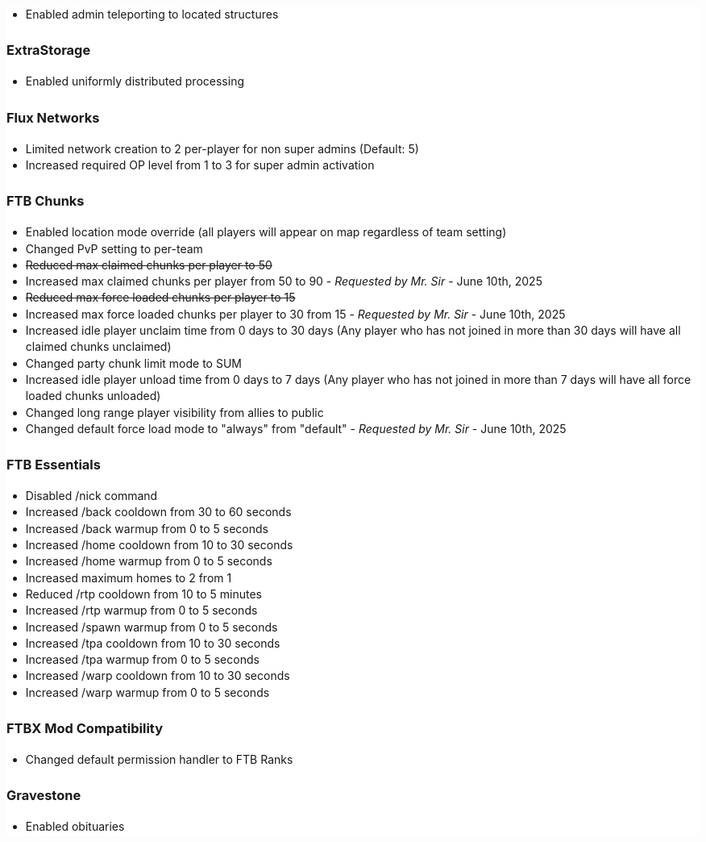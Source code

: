 - Enabled admin teleporting to located structures

### ExtraStorage

- Enabled uniformly distributed processing

### Flux Networks

- Limited network creation to 2 per-player for non super admins (Default: 5)
- Increased required OP level from 1 to 3 for super admin activation

### FTB Chunks

- Enabled location mode override (all players will appear on map regardless of team setting)
- Changed PvP setting to per-team
- ~~Reduced max claimed chunks per player to 50~~
- Increased max claimed chunks per player from 50 to 90 - *Requested by Mr. Sir* - June 10th, 2025
- ~~Reduced max force loaded chunks per player to 15~~
- Increased max force loaded chunks per player to 30 from 15 - *Requested by Mr. Sir* - June 10th, 2025
- Increased idle player unclaim time from 0 days to 30 days (Any player who has not joined in more than 30 days will have all claimed chunks unclaimed)
- Changed party chunk limit mode to SUM
- Increased idle player unload time from 0 days to 7 days (Any player who has not joined in more than 7 days will have all force loaded chunks unloaded)
- Changed long range player visibility from allies to public
- Changed default force load mode to "always" from "default" - *Requested by Mr. Sir* - June 10th, 2025

### FTB Essentials

- Disabled /nick command
- Increased /back cooldown from 30 to 60 seconds
- Increased /back warmup from 0 to 5 seconds
- Increased /home cooldown from 10 to 30 seconds
- Increased /home warmup from 0 to 5 seconds
- Increased maximum homes to 2 from 1
- Reduced /rtp cooldown from 10 to 5 minutes
- Increased /rtp warmup from 0 to 5 seconds
- Increased /spawn warmup from 0 to 5 seconds
- Increased /tpa cooldown from 10 to 30 seconds
- Increased /tpa warmup from 0 to 5 seconds
- Increased /warp cooldown from 10 to 30 seconds
- Increased /warp warmup from 0 to 5 seconds

### FTBX Mod Compatibility

- Changed default permission handler to FTB Ranks

### Gravestone

- Enabled obituaries
